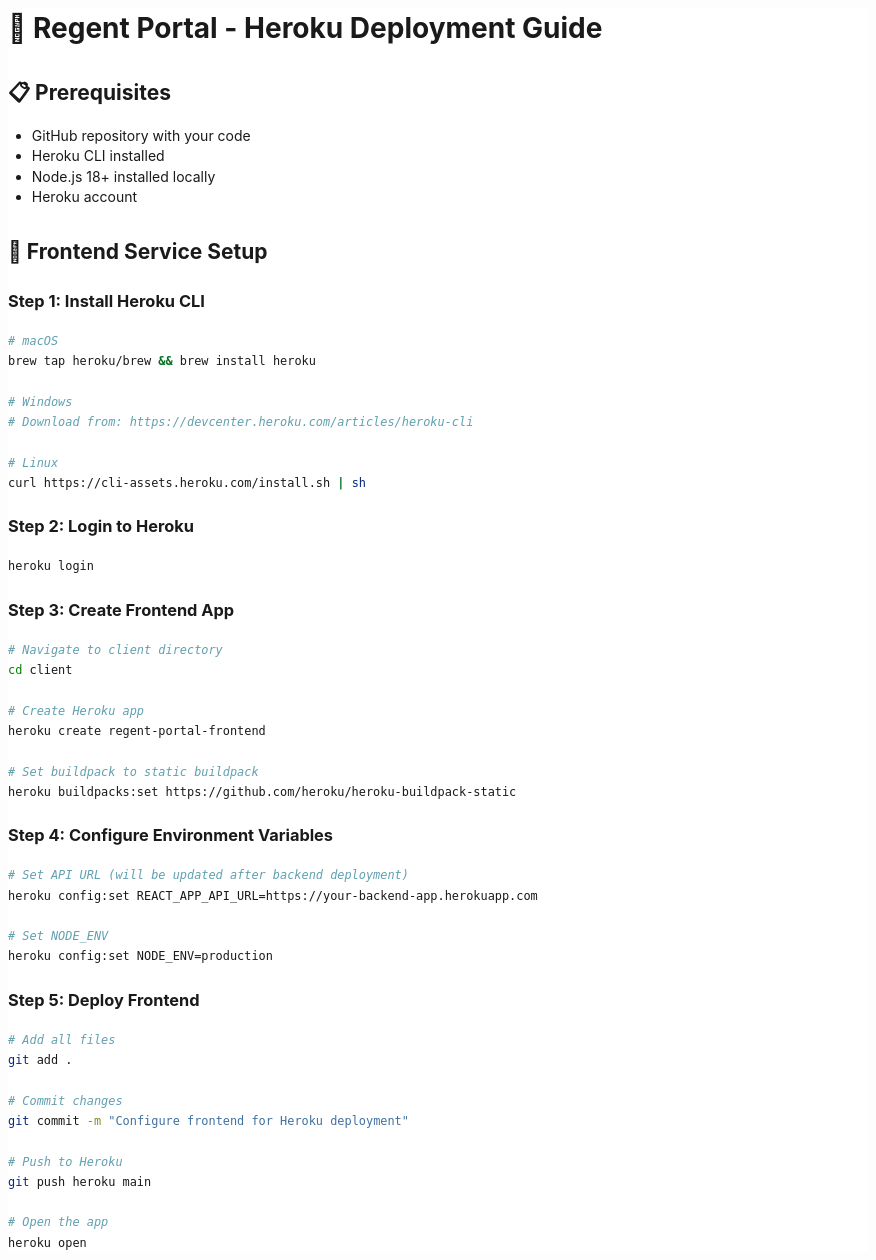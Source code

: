 # 🚀 Regent Portal - Heroku Deployment Guide

## 📋 Prerequisites
- GitHub repository with your code
- Heroku CLI installed
- Node.js 18+ installed locally
- Heroku account

## 🔧 **Frontend Service Setup**

### **Step 1: Install Heroku CLI**
```bash
# macOS
brew tap heroku/brew && brew install heroku

# Windows
# Download from: https://devcenter.heroku.com/articles/heroku-cli

# Linux
curl https://cli-assets.heroku.com/install.sh | sh
```

### **Step 2: Login to Heroku**
```bash
heroku login
```

### **Step 3: Create Frontend App**
```bash
# Navigate to client directory
cd client

# Create Heroku app
heroku create regent-portal-frontend

# Set buildpack to static buildpack
heroku buildpacks:set https://github.com/heroku/heroku-buildpack-static
```

### **Step 4: Configure Environment Variables**
```bash
# Set API URL (will be updated after backend deployment)
heroku config:set REACT_APP_API_URL=https://your-backend-app.herokuapp.com

# Set NODE_ENV
heroku config:set NODE_ENV=production
```

### **Step 5: Deploy Frontend**
```bash
# Add all files
git add .

# Commit changes
git commit -m "Configure frontend for Heroku deployment"

# Push to Heroku
git push heroku main

# Open the app
heroku open
```